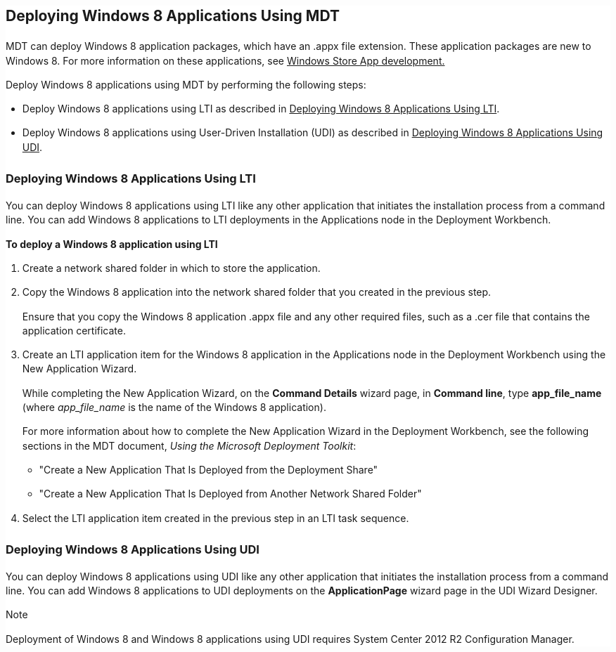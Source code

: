 ## Deploying Windows 8 Applications Using MDT

MDT can deploy Windows 8 application packages, which have an .appx file extension. These application packages are new to Windows 8. For more information on these applications, see [Windows Store App development.](https://msdn.microsoft.com/windows/apps)

 Deploy Windows 8 applications using MDT by performing the following steps:

- Deploy Windows 8 applications using LTI as described in [Deploying Windows 8 Applications Using LTI](#DeployWin8LTI).

- Deploy Windows 8 applications using User-Driven Installation (UDI) as described in [Deploying Windows 8 Applications Using UDI](#DeployWin8UDI).

###  <a name="DeployWin8LTI"></a> Deploying Windows 8 Applications Using LTI

You can deploy Windows 8 applications using LTI like any other application that initiates the installation process from a command line. You can add Windows 8 applications to LTI deployments in the Applications node in the Deployment Workbench.

 **To deploy a Windows 8 application using LTI**

1. Create a network shared folder in which to store the application.

2. Copy the Windows 8 application into the network shared folder that you created in the previous step.

     Ensure that you copy the Windows 8 application .appx file and any other required files, such as a .cer file that contains the application certificate.

3. Create an LTI application item for the Windows 8 application in the Applications node in the Deployment Workbench using the New Application Wizard.

     While completing the New Application Wizard, on the **Command Details** wizard page, in **Command line**, type **app_file_name** (where *app_file_name* is the name of the Windows 8 application).

     For more information about how to complete the New Application Wizard in the Deployment Workbench, see the following sections in the MDT document, *Using the Microsoft Deployment Toolkit*:

    - "Create a New Application That Is Deployed from the Deployment Share"

    - "Create a New Application That Is Deployed from Another Network Shared Folder"

4. Select the LTI application item created in the previous step in an LTI task sequence.

###  <a name="DeployWin8UDI"></a> Deploying Windows 8 Applications Using UDI

You can deploy Windows 8 applications using UDI like any other application that initiates the installation process from a command line. You can add Windows 8 applications to UDI deployments on the **ApplicationPage** wizard page in the UDI Wizard Designer.

> [!NOTE]
>
> Deployment of Windows 8 and Windows 8 applications using UDI requires System Center 2012 R2 Configuration Manager.
